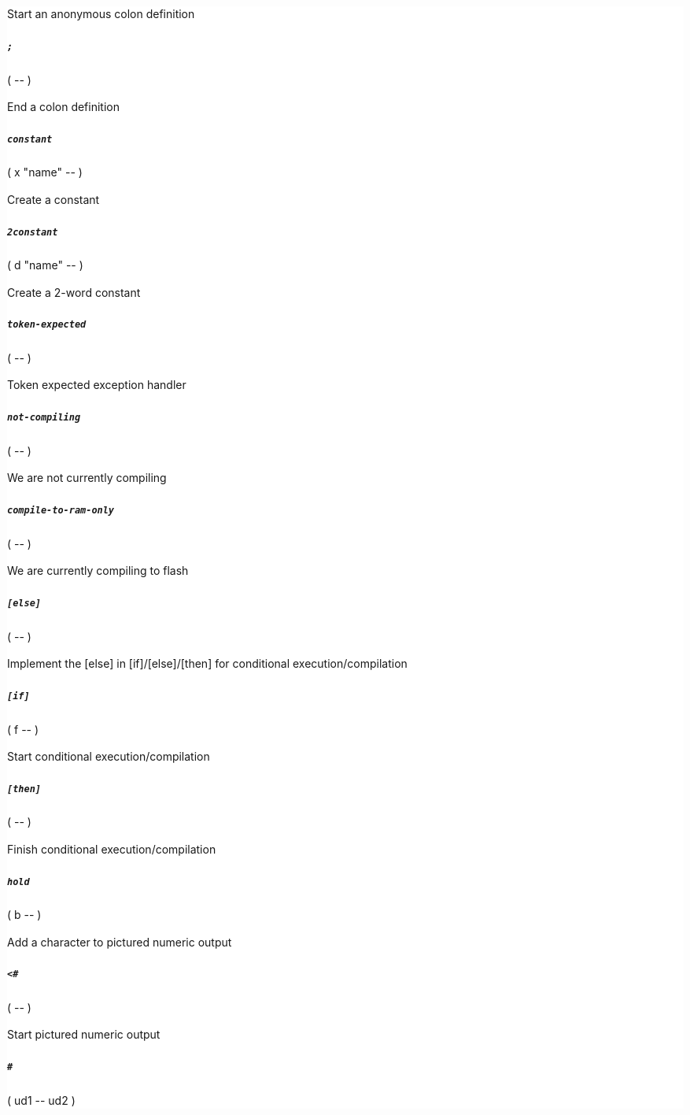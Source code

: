 Start an anonymous colon definition

##### `;`
( -- )

End a colon definition

##### `constant`
( x "name" -- )

Create a constant

##### `2constant`
( d "name" -- )

Create a 2-word constant

##### `token-expected`
( -- )

Token expected exception handler

##### `not-compiling`
( -- )

We are not currently compiling

##### `compile-to-ram-only`
( -- )

We are currently compiling to flash

##### `[else]`
( -- )

Implement the [else] in [if]/[else]/[then] for conditional execution/compilation

##### `[if]`
( f -- )

Start conditional execution/compilation

##### `[then]`
( -- )

Finish conditional execution/compilation

##### `hold`
( b -- )

Add a character to pictured numeric output

##### `<#`
( -- )

Start pictured numeric output

##### `#`
( ud1 -- ud2 )

